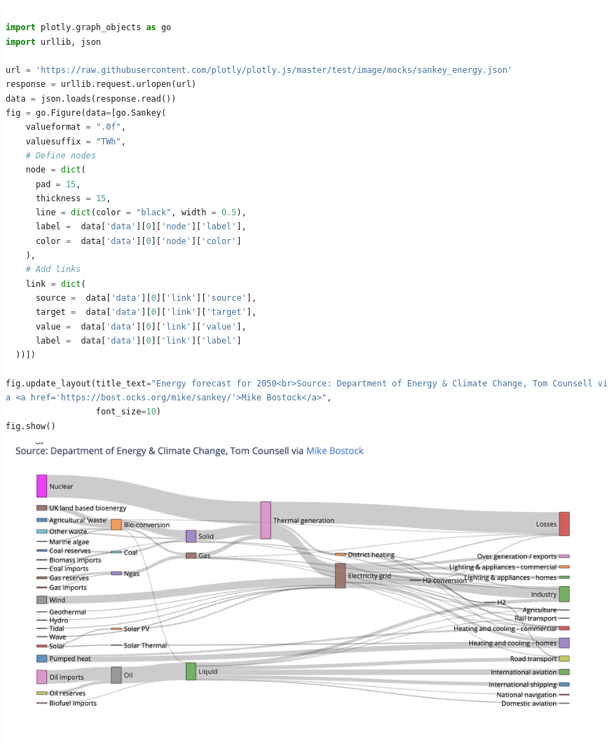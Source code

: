 ```python

import plotly.graph_objects as go
import urllib, json

url = 'https://raw.githubusercontent.com/plotly/plotly.js/master/test/image/mocks/sankey_energy.json'
response = urllib.request.urlopen(url)
data = json.loads(response.read())
fig = go.Figure(data=[go.Sankey(
    valueformat = ".0f",
    valuesuffix = "TWh",
    # Define nodes
    node = dict(
      pad = 15,
      thickness = 15,
      line = dict(color = "black", width = 0.5),
      label =  data['data'][0]['node']['label'],
      color =  data['data'][0]['node']['color']
    ),
    # Add links
    link = dict(
      source =  data['data'][0]['link']['source'],
      target =  data['data'][0]['link']['target'],
      value =  data['data'][0]['link']['value'],
      label =  data['data'][0]['link']['label']
  ))])

fig.update_layout(title_text="Energy forecast for 2050<br>Source: Department of Energy & Climate Change, Tom Counsell via <a href='https://bost.ocks.org/mike/sankey/'>Mike Bostock</a>",
                  font_size=10)
fig.show()
```

![Distr](https://github.com/tesemnikov-av/files-rep/blob/master/notnull.png)
